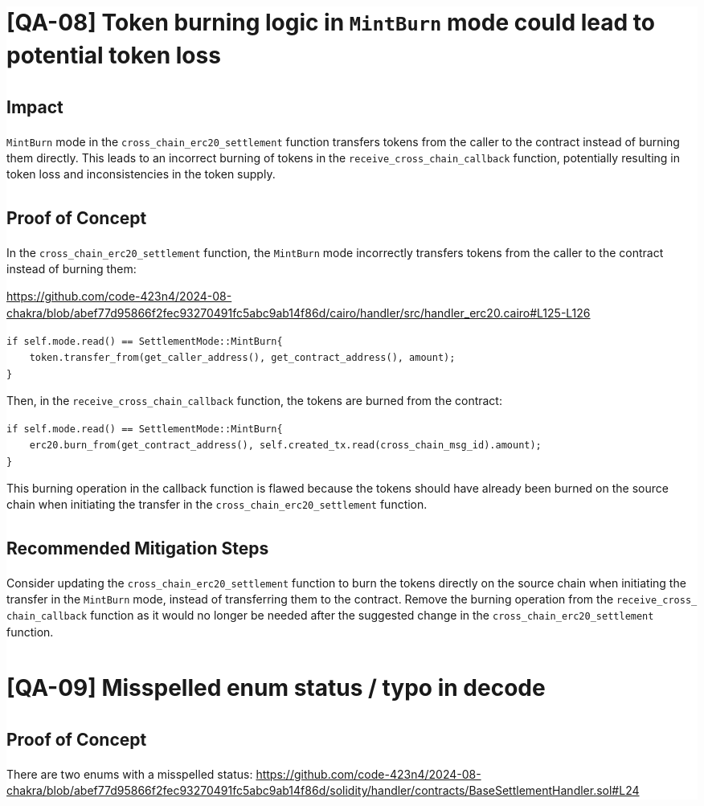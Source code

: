 



# [QA-08] Token burning logic in `MintBurn` mode could lead to potential token loss

## Impact
`MintBurn` mode in the `cross_chain_erc20_settlement` function transfers tokens from the caller to the contract instead of burning them directly. This leads to an incorrect burning of tokens in the `receive_cross_chain_callback` function, potentially resulting in token loss and inconsistencies in the token supply.

## Proof of Concept
In the `cross_chain_erc20_settlement` function, the `MintBurn` mode incorrectly transfers tokens from the caller to the contract instead of burning them:

https://github.com/code-423n4/2024-08-chakra/blob/abef77d95866f2fec93270491fc5abc9ab14f86d/cairo/handler/src/handler_erc20.cairo#L125-L126

```cairo
if self.mode.read() == SettlementMode::MintBurn{
    token.transfer_from(get_caller_address(), get_contract_address(), amount);
}
```

Then, in the `receive_cross_chain_callback` function, the tokens are burned from the contract:

```cairo
if self.mode.read() == SettlementMode::MintBurn{
    erc20.burn_from(get_contract_address(), self.created_tx.read(cross_chain_msg_id).amount);
}
```

This burning operation in the callback function is flawed because the tokens should have already been burned on the source chain when initiating the transfer in the `cross_chain_erc20_settlement` function. 

## Recommended Mitigation Steps
Consider updating the `cross_chain_erc20_settlement` function to burn the tokens directly on the source chain when initiating the transfer in the `MintBurn` mode, instead of transferring them to the contract. Remove the burning operation from the `receive_cross_chain_callback` function as it would no longer be needed after the suggested change in the `cross_chain_erc20_settlement` function.



# [QA-09] Misspelled enum status / typo in decode 

## Proof of Concept
There are two enums with a misspelled status:
https://github.com/code-423n4/2024-08-chakra/blob/abef77d95866f2fec93270491fc5abc9ab14f86d/solidity/handler/contracts/BaseSettlementHandler.sol#L24
